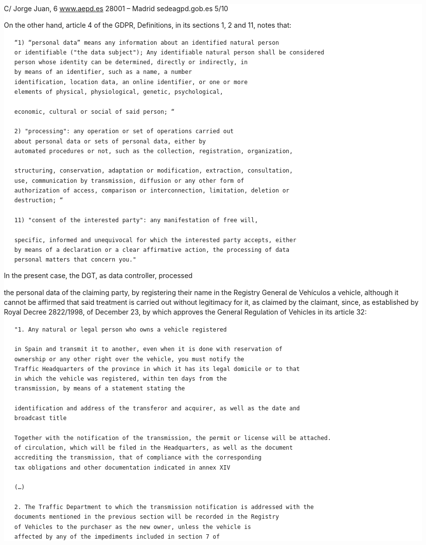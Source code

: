 C/ Jorge Juan, 6 www.aepd.es
28001 – Madrid sedeagpd.gob.es 5/10

 On the other hand, article 4 of the GDPR, Definitions, in its sections 1, 2 and 11,
notes that:

       “1) “personal data” means any information about an identified natural person
       or identifiable ("the data subject"); Any identifiable natural person shall be considered
       person whose identity can be determined, directly or indirectly, in
       by means of an identifier, such as a name, a number
       identification, location data, an online identifier, or one or more
       elements of physical, physiological, genetic, psychological,

       economic, cultural or social of said person; “

       2) "processing": any operation or set of operations carried out
       about personal data or sets of personal data, either by
       automated procedures or not, such as the collection, registration, organization,

       structuring, conservation, adaptation or modification, extraction, consultation,
       use, communication by transmission, diffusion or any other form of
       authorization of access, comparison or interconnection, limitation, deletion or
       destruction; “

       11) "consent of the interested party": any manifestation of free will,

       specific, informed and unequivocal for which the interested party accepts, either
       by means of a declaration or a clear affirmative action, the processing of data
       personal matters that concern you."

In the present case, the DGT, as data controller, processed

the personal data of the claiming party, by registering their name in the Registry
General de Vehículos a vehicle, although it cannot be affirmed that said treatment is
carried out without legitimacy for it, as claimed by the claimant, since,
as established by Royal Decree 2822/1998, of December 23, by which
approves the General Regulation of Vehicles in its article 32:

       "1. Any natural or legal person who owns a vehicle registered

       in Spain and transmit it to another, even when it is done with reservation of
       ownership or any other right over the vehicle, you must notify the
       Traffic Headquarters of the province in which it has its legal domicile or to that
       in which the vehicle was registered, within ten days from the
       transmission, by means of a statement stating the

       identification and address of the transferor and acquirer, as well as the date and
       broadcast title

       Together with the notification of the transmission, the permit or license will be attached.
       of circulation, which will be filed in the Headquarters, as well as the document
       accrediting the transmission, that of compliance with the corresponding
       tax obligations and other documentation indicated in annex XIV

       (…)

       2. The Traffic Department to which the transmission notification is addressed with the
       documents mentioned in the previous section will be recorded in the Registry
       of Vehicles to the purchaser as the new owner, unless the vehicle is
       affected by any of the impediments included in section 7 of
